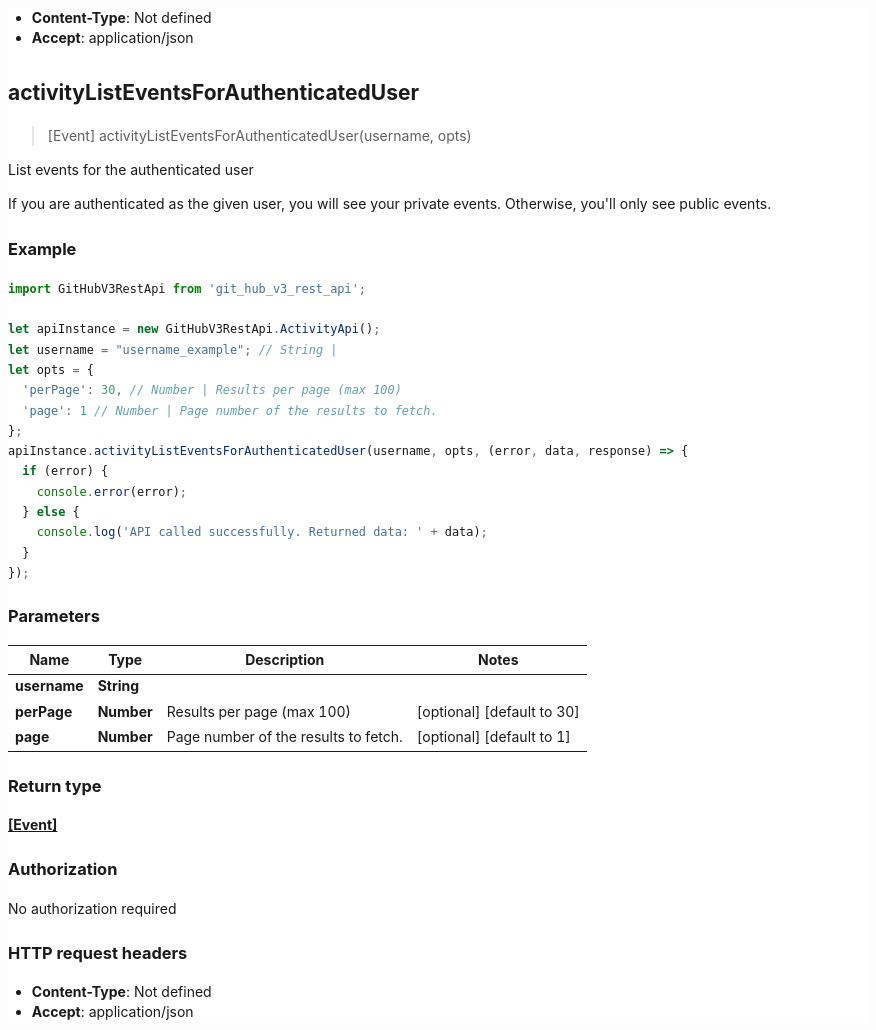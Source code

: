 - **Content-Type**: Not defined
- **Accept**: application/json


## activityListEventsForAuthenticatedUser

> [Event] activityListEventsForAuthenticatedUser(username, opts)

List events for the authenticated user

If you are authenticated as the given user, you will see your private events. Otherwise, you&#39;ll only see public events.

### Example

```javascript
import GitHubV3RestApi from 'git_hub_v3_rest_api';

let apiInstance = new GitHubV3RestApi.ActivityApi();
let username = "username_example"; // String | 
let opts = {
  'perPage': 30, // Number | Results per page (max 100)
  'page': 1 // Number | Page number of the results to fetch.
};
apiInstance.activityListEventsForAuthenticatedUser(username, opts, (error, data, response) => {
  if (error) {
    console.error(error);
  } else {
    console.log('API called successfully. Returned data: ' + data);
  }
});
```

### Parameters


Name | Type | Description  | Notes
------------- | ------------- | ------------- | -------------
 **username** | **String**|  | 
 **perPage** | **Number**| Results per page (max 100) | [optional] [default to 30]
 **page** | **Number**| Page number of the results to fetch. | [optional] [default to 1]

### Return type

[**[Event]**](Event.md)

### Authorization

No authorization required

### HTTP request headers

- **Content-Type**: Not defined
- **Accept**: application/json
